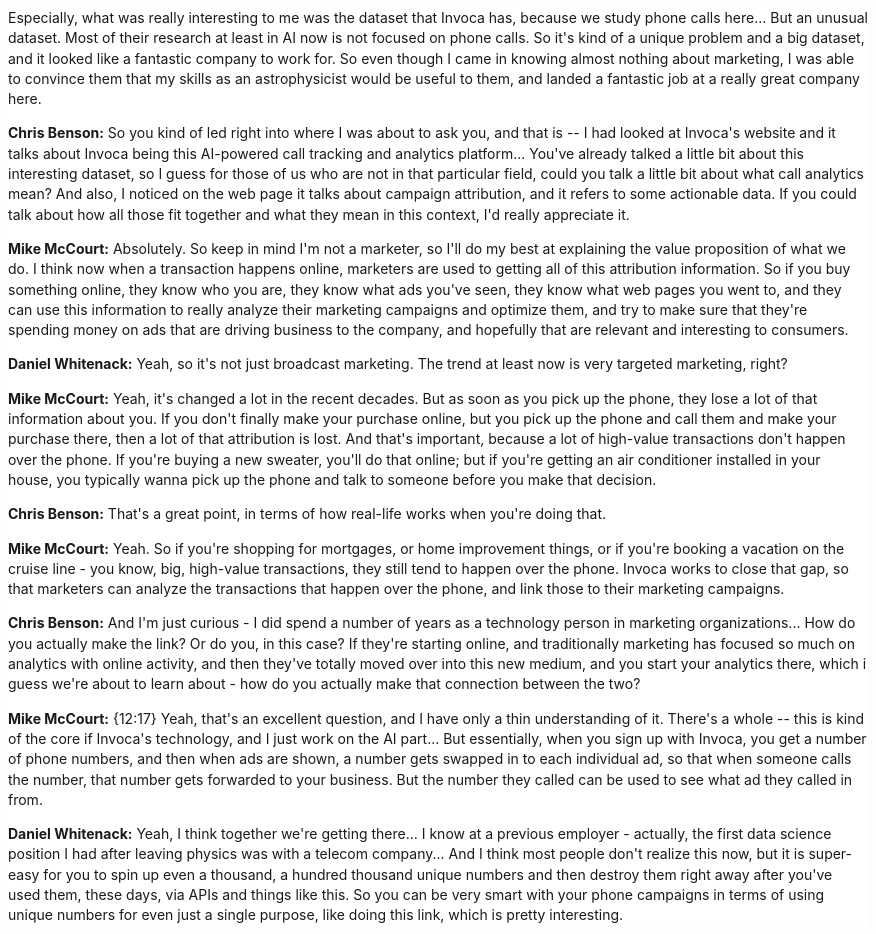 Especially, what was really interesting to me was the dataset that Invoca has, because we study phone calls here... But an unusual dataset. Most of their research at least in AI now is not focused on phone calls. So it's kind of a unique problem and a big dataset, and it looked like a fantastic company to work for. So even though I came in knowing almost nothing about marketing, I was able to convince them that my skills as an astrophysicist would be useful to them, and landed a fantastic job at a really great company here.

**Chris Benson:** So you kind of led right into where I was about to ask you, and that is -- I had looked at Invoca's website and it talks about Invoca being this AI-powered call tracking and analytics platform... You've already talked a little bit about this interesting dataset, so I guess for those of us who are not in that particular field, could you talk a little bit about what call analytics mean? And also, I noticed on the web page it talks about campaign attribution, and it refers to some actionable data. If you could talk about how all those fit together and what they mean in this context, I'd really appreciate it.

**Mike McCourt:** Absolutely. So keep in mind I'm not a marketer, so I'll do my best at explaining the value proposition of what we do. I think now when a transaction happens online, marketers are used to getting all of this attribution information. So if you buy something online, they know who you are, they know what ads you've seen, they know what web pages you went to, and they can use this information to really analyze their marketing campaigns and optimize them, and try to make sure that they're spending money on ads that are driving business to the company, and hopefully that are relevant and interesting to consumers.

**Daniel Whitenack:** Yeah, so it's not just broadcast marketing. The trend at least now is very targeted marketing, right?

**Mike McCourt:** Yeah, it's changed a lot in the recent decades. But as soon as you pick up the phone, they lose a lot of that information about you. If you don't finally make your purchase online, but you pick up the phone and call them and make your purchase there, then a lot of that attribution is lost. And that's important, because a lot of high-value transactions don't happen over the phone. If you're buying a new sweater, you'll do that online; but if you're getting an air conditioner installed in your house, you typically wanna pick up the phone and talk to someone before you make that decision.

**Chris Benson:** That's a great point, in terms of how real-life works when you're doing that.

**Mike McCourt:** Yeah. So if you're shopping for mortgages, or home improvement things, or if you're booking a vacation on the cruise line - you know, big, high-value transactions, they still tend to happen over the phone. Invoca works to close that gap, so that marketers can analyze the transactions that happen over the phone, and link those to their marketing campaigns.

**Chris Benson:** And I'm just curious - I did spend a number of years as a technology person in marketing organizations... How do you actually make the link? Or do you, in this case? If they're starting online, and traditionally marketing has focused so much on analytics with online activity, and then they've totally moved over into this new medium, and you start your analytics there, which i guess we're about to learn about - how do you actually make that connection between the two?

**Mike McCourt:** \{12:17\} Yeah, that's an excellent question, and I have only a thin understanding of it. There's a whole -- this is kind of the core if Invoca's technology, and I just work on the AI part... But essentially, when you sign up with Invoca, you get a number of phone numbers, and then when ads are shown, a number gets swapped in to each individual ad, so that when someone calls the number, that number gets forwarded to your business. But the number they called can be used to see what ad they called in from.

**Daniel Whitenack:** Yeah, I think together we're getting there... I know at a previous employer - actually, the first data science position I had after leaving physics was with a telecom company... And I think most people don't realize this now, but it is super-easy for you to spin up even a thousand, a hundred thousand unique numbers and then destroy them right away after you've used them, these days, via APIs and things like this. So you can be very smart with your phone campaigns in terms of using unique numbers for even just a single purpose, like doing this link, which is pretty interesting.
